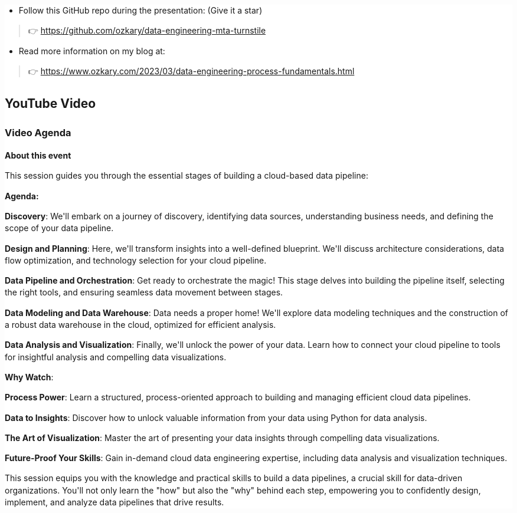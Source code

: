 - Follow this GitHub repo during the presentation: (Give it a star)

> 👉 https://github.com/ozkary/data-engineering-mta-turnstile

- Read more information on my blog at:  

> 👉 https://www.ozkary.com/2023/03/data-engineering-process-fundamentals.html

## YouTube Video

<iframe width="560" height="315" src="https://www.youtube.com/embed/iMXl99xwGjo?si=t7BY1qxOXn3x0Qun" title="Data Engineering Process Fundamentals - Streamlining Data Flow: Building Cloud-Based Data Pipelines" frameborder="0" allow="accelerometer; autoplay; clipboard-write; encrypted-media; gyroscope; picture-in-picture; web-share" referrerpolicy="strict-origin-when-cross-origin" allowfullscreen></iframe>

### Video Agenda

**About this event**

This session guides you through the essential stages of building a cloud-based data pipeline:

**Agenda:**

**Discovery**: We'll embark on a journey of discovery, identifying data sources, understanding business needs, and defining the scope of your data pipeline.

**Design and Planning**: Here, we'll transform insights into a well-defined blueprint. We'll discuss architecture considerations, data flow optimization, and technology selection for your cloud pipeline.

**Data Pipeline and Orchestration**: Get ready to orchestrate the magic! This stage delves into building the pipeline itself, selecting the right tools, and ensuring seamless data movement between stages.

**Data Modeling and Data Warehouse**: Data needs a proper home! We'll explore data modeling techniques and the construction of a robust data warehouse in the cloud, optimized for efficient analysis.

**Data Analysis and Visualization**: Finally, we'll unlock the power of your data. Learn how to connect your cloud pipeline to tools for insightful analysis and compelling data visualizations.

**Why Watch**:

**Process Power**: Learn a structured, process-oriented approach to building and managing efficient cloud data pipelines.

**Data to Insights**: Discover how to unlock valuable information from your data using Python for data analysis.

**The Art of Visualization**: Master the art of presenting your data insights through compelling data visualizations.

**Future-Proof Your Skills**: Gain in-demand cloud data engineering expertise, including data analysis and visualization techniques.  

This session equips you with the knowledge and practical skills to build a data pipelines, a crucial skill for data-driven organizations. You'll not only learn the "how" but also the "why" behind each step, empowering you to confidently design, implement, and analyze data pipelines that drive results.
